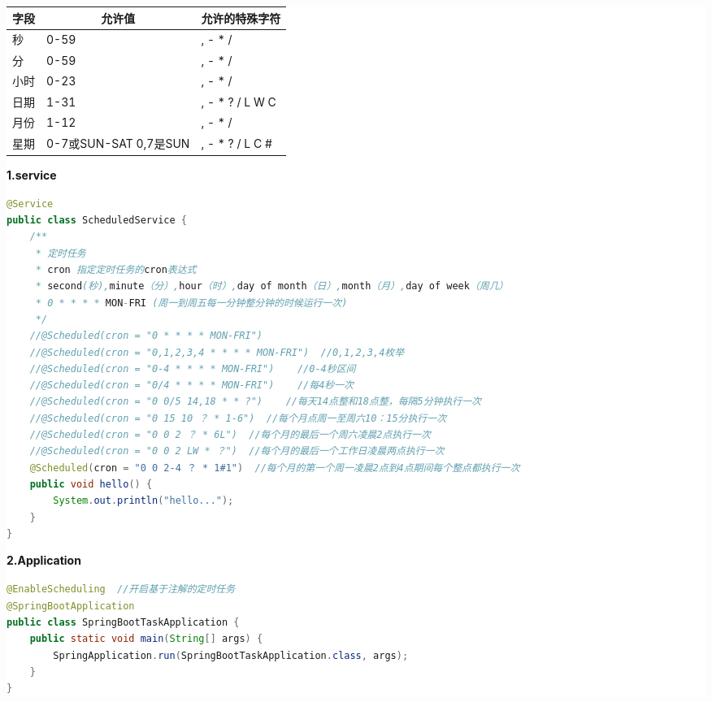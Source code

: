 

| 字段 | 允许值                  | 允许的特殊字符    |
| ---- | ----------------------- | ----------------- |
| 秒   | 0-59                    | , -   * /         |
| 分   | 0-59                    | , -   * /         |
| 小时 | 0-23                    | , -   * /         |
| 日期 | 1-31                    | , -   * ? / L W C |
| 月份 | 1-12                    | , -   * /         |
| 星期 | 0-7或SUN-SAT   0,7是SUN | , -   * ? / L C # |



**1.service**

```java
@Service
public class ScheduledService {
    /**
     * 定时任务
     * cron 指定定时任务的cron表达式
     * second(秒),minute（分）,hour（时）,day of month（日）,month（月）,day of week（周几）
     * 0 * * * * MON-FRI (周一到周五每一分钟整分钟的时候运行一次)
     */
    //@Scheduled(cron = "0 * * * * MON-FRI")
    //@Scheduled(cron = "0,1,2,3,4 * * * * MON-FRI")  //0,1,2,3,4枚举
    //@Scheduled(cron = "0-4 * * * * MON-FRI")    //0-4秒区间
    //@Scheduled(cron = "0/4 * * * * MON-FRI")    //每4秒一次
    //@Scheduled(cron = "0 0/5 14,18 * * ?")    //每天14点整和18点整，每隔5分钟执行一次
    //@Scheduled(cron = "0 15 10 ？ * 1-6")  //每个月点周一至周六10：15分执行一次
    //@Scheduled(cron = "0 0 2 ？ * 6L")  //每个月的最后一个周六凌晨2点执行一次
    //@Scheduled(cron = "0 0 2 LW * ？")  //每个月的最后一个工作日凌晨两点执行一次
    @Scheduled(cron = "0 0 2-4 ？ * 1#1")  //每个月的第一个周一凌晨2点到4点期间每个整点都执行一次
    public void hello() {
        System.out.println("hello...");
    }
}
```

**2.Application**

```java
@EnableScheduling  //开启基于注解的定时任务
@SpringBootApplication
public class SpringBootTaskApplication {
    public static void main(String[] args) {
        SpringApplication.run(SpringBootTaskApplication.class, args);
    }
}

```
